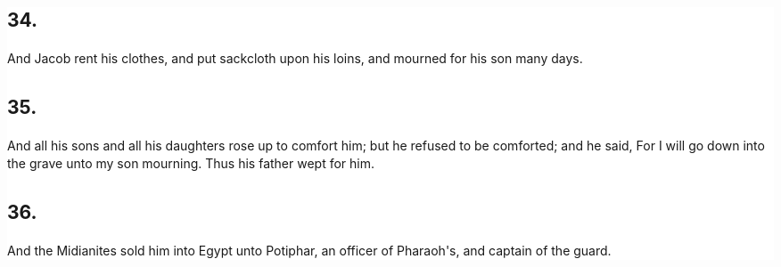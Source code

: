 ## 34.
And Jacob rent his clothes, and put sackcloth upon his loins, and mourned for his son many days.
## 35.
And all his sons and all his daughters rose up to comfort him; but he refused to be comforted; and he said, For I will go down into the grave unto my son mourning.  Thus his father wept for him.
## 36.
And the Midianites sold him into Egypt unto Potiphar, an officer of Pharaoh's, and captain of the guard.

